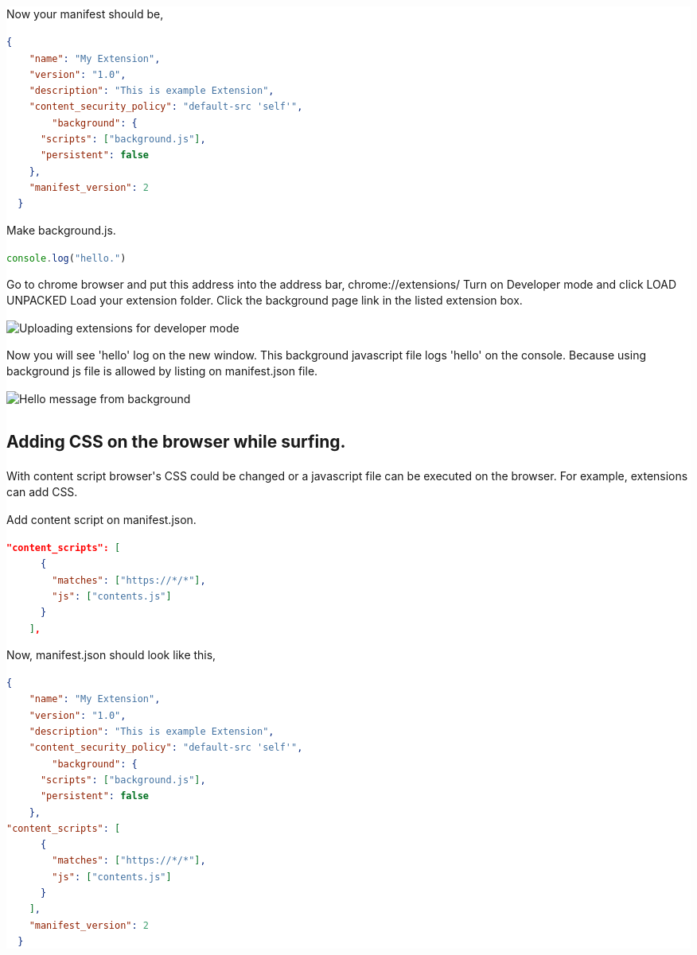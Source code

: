 Now your manifest should be,
```json
{
    "name": "My Extension",
    "version": "1.0",
    "description": "This is example Extension",
    "content_security_policy": "default-src 'self'",
        "background": {
      "scripts": ["background.js"],
      "persistent": false
    },
    "manifest_version": 2
  }
```

Make background.js.

```js
console.log("hello.")
```

Go to chrome browser and put this address into the address bar,
chrome://extensions/
Turn on Developer mode and click LOAD UNPACKED
Load your extension folder.
Click the background page link in the listed extension box.

![Uploading extensions for developer mode](https://dev-to-uploads.s3.amazonaws.com/i/qynqwp5l8vn61kq2cst6.png)

Now you will see 'hello' log on the new window. This background javascript file logs 'hello' on the console. Because using background js file is allowed by listing on manifest.json file.

![Hello message from background](https://dev-to-uploads.s3.amazonaws.com/i/rclc3f7z0qd3ep0r4cc2.png)

## Adding CSS on the browser while surfing.
With content script browser's CSS could be changed or a javascript file can be executed on the browser. For example, extensions can add CSS.

Add content script on manifest.json.
```json
"content_scripts": [
      {
        "matches": ["https://*/*"],
        "js": ["contents.js"]
      }
    ],
```

Now, manifest.json should look like this,
```json
{
    "name": "My Extension",
    "version": "1.0",
    "description": "This is example Extension",
    "content_security_policy": "default-src 'self'",
        "background": {
      "scripts": ["background.js"],
      "persistent": false
    },
"content_scripts": [
      {
        "matches": ["https://*/*"],
        "js": ["contents.js"]
      }
    ],
    "manifest_version": 2
  }
```